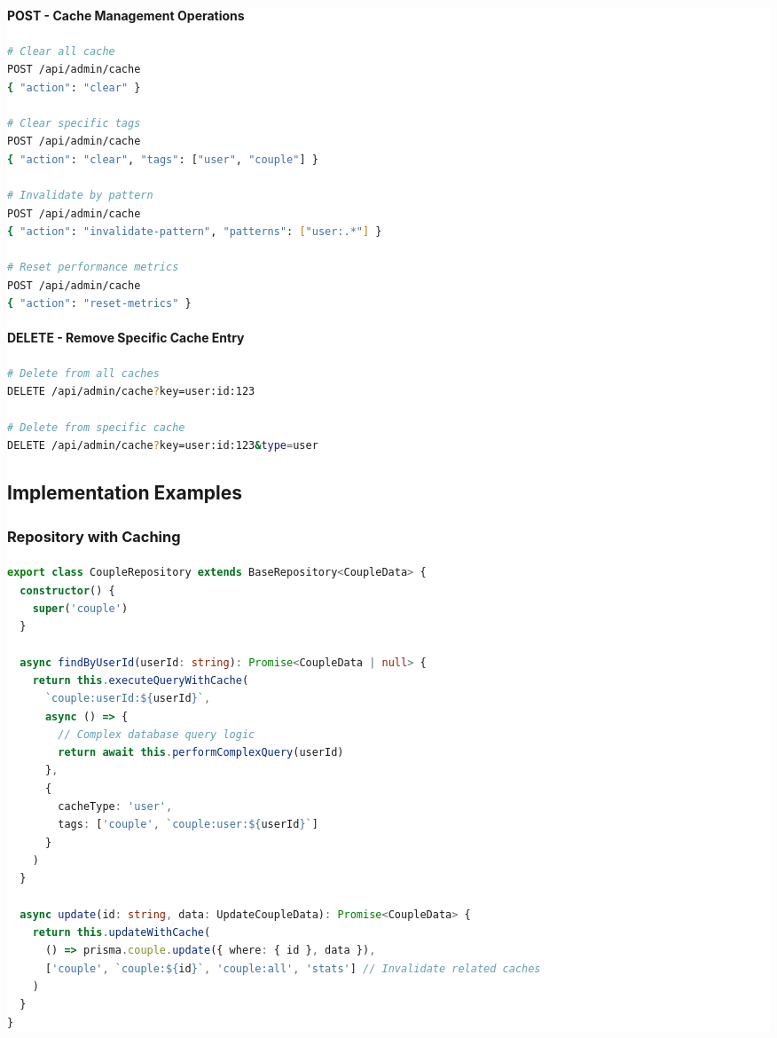 #### POST - Cache Management Operations
```bash
# Clear all cache
POST /api/admin/cache
{ "action": "clear" }

# Clear specific tags
POST /api/admin/cache
{ "action": "clear", "tags": ["user", "couple"] }

# Invalidate by pattern
POST /api/admin/cache
{ "action": "invalidate-pattern", "patterns": ["user:.*"] }

# Reset performance metrics
POST /api/admin/cache
{ "action": "reset-metrics" }
```

#### DELETE - Remove Specific Cache Entry
```bash
# Delete from all caches
DELETE /api/admin/cache?key=user:id:123

# Delete from specific cache
DELETE /api/admin/cache?key=user:id:123&type=user
```

## Implementation Examples

### Repository with Caching
```typescript
export class CoupleRepository extends BaseRepository<CoupleData> {
  constructor() {
    super('couple')
  }

  async findByUserId(userId: string): Promise<CoupleData | null> {
    return this.executeQueryWithCache(
      `couple:userId:${userId}`,
      async () => {
        // Complex database query logic
        return await this.performComplexQuery(userId)
      },
      { 
        cacheType: 'user', 
        tags: ['couple', `couple:user:${userId}`] 
      }
    )
  }

  async update(id: string, data: UpdateCoupleData): Promise<CoupleData> {
    return this.updateWithCache(
      () => prisma.couple.update({ where: { id }, data }),
      ['couple', `couple:${id}`, 'couple:all', 'stats'] // Invalidate related caches
    )
  }
}
```
